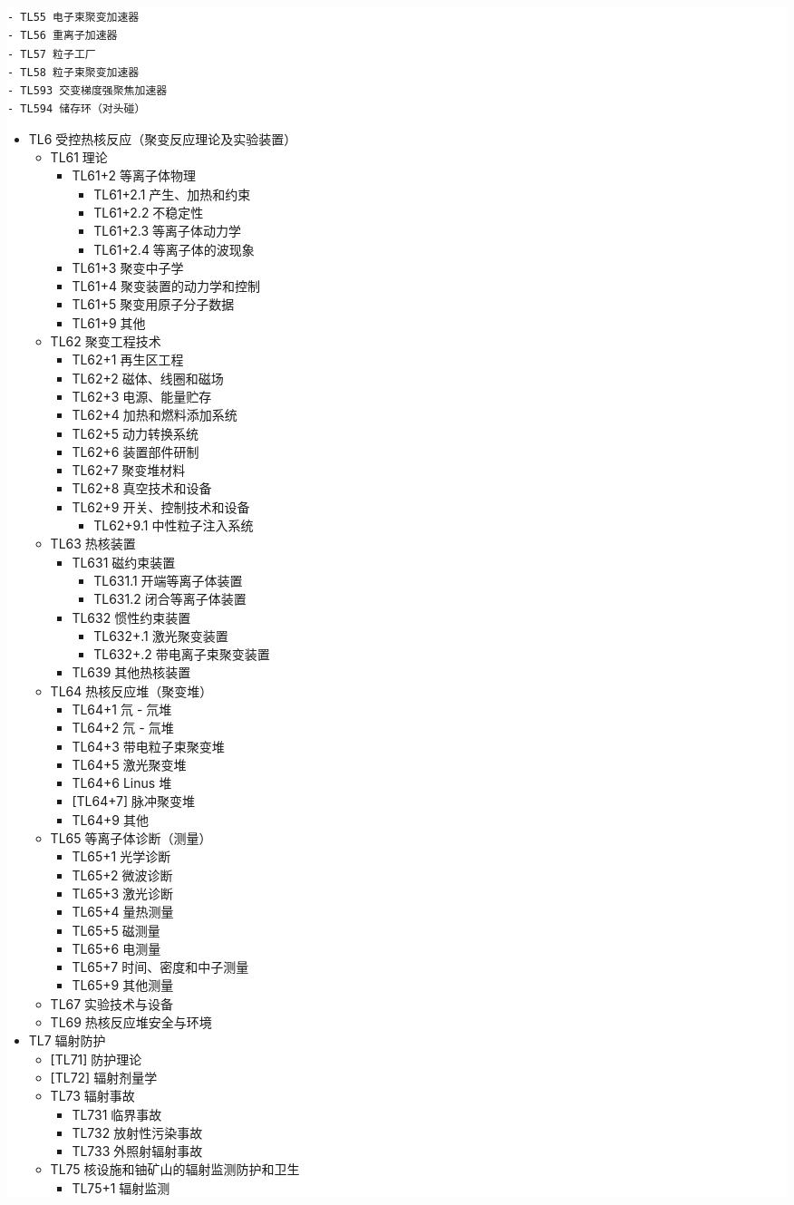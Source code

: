 	- TL55 电子束聚变加速器
	- TL56 重离子加速器
	- TL57 粒子工厂
	- TL58 粒子束聚变加速器
	- TL593 交变梯度强聚焦加速器
	- TL594 储存环（对头碰）
- TL6 受控热核反应（聚变反应理论及实验装置）
	- TL61 理论
		- TL61+2 等离子体物理
			- TL61+2.1 产生、加热和约束
			- TL61+2.2 不稳定性
			- TL61+2.3 等离子体动力学
			- TL61+2.4 等离子体的波现象
		- TL61+3 聚变中子学
		- TL61+4 聚变装置的动力学和控制
		- TL61+5 聚变用原子分子数据
		- TL61+9 其他
	- TL62 聚变工程技术
		- TL62+1 再生区工程
		- TL62+2 磁体、线圈和磁场
		- TL62+3 电源、能量贮存
		- TL62+4 加热和燃料添加系统
		- TL62+5 动力转换系统
		- TL62+6 装置部件研制
		- TL62+7 聚变堆材料
		- TL62+8 真空技术和设备
		- TL62+9 开关、控制技术和设备
			- TL62+9.1 中性粒子注入系统
	- TL63 热核装置
		- TL631 磁约束装置
			- TL631.1 开端等离子体装置
			- TL631.2 闭合等离子体装置
		- TL632 惯性约束装置
			- TL632+.1 激光聚变装置
			- TL632+.2 带电离子束聚变装置
		- TL639 其他热核装置
	- TL64 热核反应堆（聚变堆）
		- TL64+1 氘 - 氘堆
		- TL64+2 氘 - 氚堆
		- TL64+3 带电粒子束聚变堆
		- TL64+5 激光聚变堆
		- TL64+6 Linus 堆
		- [TL64+7] 脉冲聚变堆
		- TL64+9 其他
	- TL65 等离子体诊断（测量）
		- TL65+1 光学诊断
		- TL65+2 微波诊断
		- TL65+3 激光诊断
		- TL65+4 量热测量
		- TL65+5 磁测量
		- TL65+6 电测量
		- TL65+7 时间、密度和中子测量
		- TL65+9 其他测量
	- TL67 实验技术与设备
	- TL69 热核反应堆安全与环境
- TL7 辐射防护
	- [TL71] 防护理论
	- [TL72] 辐射剂量学
	- TL73 辐射事故
		- TL731 临界事故
		- TL732 放射性污染事故
		- TL733 外照射辐射事故
	- TL75 核设施和铀矿山的辐射监测防护和卫生
		- TL75+1 辐射监测